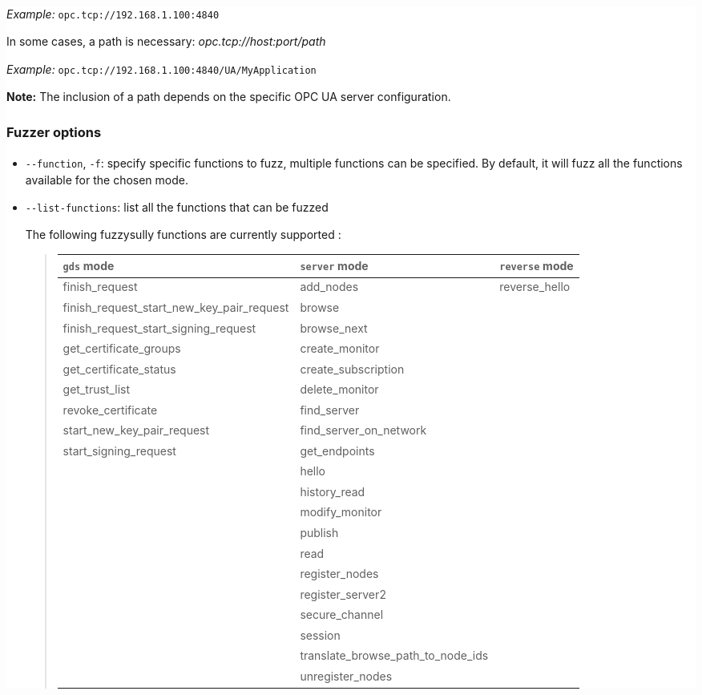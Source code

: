 *Example:* `opc.tcp://192.168.1.100:4840`

In some cases, a path is necessary: *opc.tcp://host:port/path*

*Example:* `opc.tcp://192.168.1.100:4840/UA/MyApplication`

**Note:** The inclusion of a path depends on the specific OPC UA server configuration.

### Fuzzer options

- `--function`, `-f`: specify specific functions to fuzz, multiple functions can be specified. By default, it  will fuzz all the functions available for the chosen mode.

-  `--list-functions`: list all the functions that can be fuzzed

    The following fuzzysully functions are currently supported :
    > 
    >   | `gds` mode                                | `server` mode                     | `reverse` mode |
    >   |-------------------------------------------|-----------------------------------|----------------| 
    >   | finish_request                            | add_nodes                         | reverse_hello  |
    >   | finish_request_start_new_key_pair_request | browse                            |                |
    >   | finish_request_start_signing_request      | browse_next                       |                |
    >   | get_certificate_groups                    | create_monitor                    |                |
    >   | get_certificate_status                    | create_subscription               |                |
    >   | get_trust_list                            | delete_monitor                    |                |
    >   | revoke_certificate                        | find_server                       |                |
    >   | start_new_key_pair_request                | find_server_on_network            |                |
    >   | start_signing_request                     | get_endpoints                     |                |
    >   |                                           | hello                             |                | 
    >   |                                           | history_read                      |                |
    >   |                                           | modify_monitor                    |                |
    >   |                                           | publish                           |                |
    >   |                                           | read                              |                |
    >   |                                           | register_nodes                    |                |
    >   |                                           | register_server2                  |                |
    >   |                                           | secure_channel                    |                |
    >   |                                           | session                           |                |
    >   |                                           | translate_browse_path_to_node_ids |                |
    >   |                                           | unregister_nodes                  |                |
